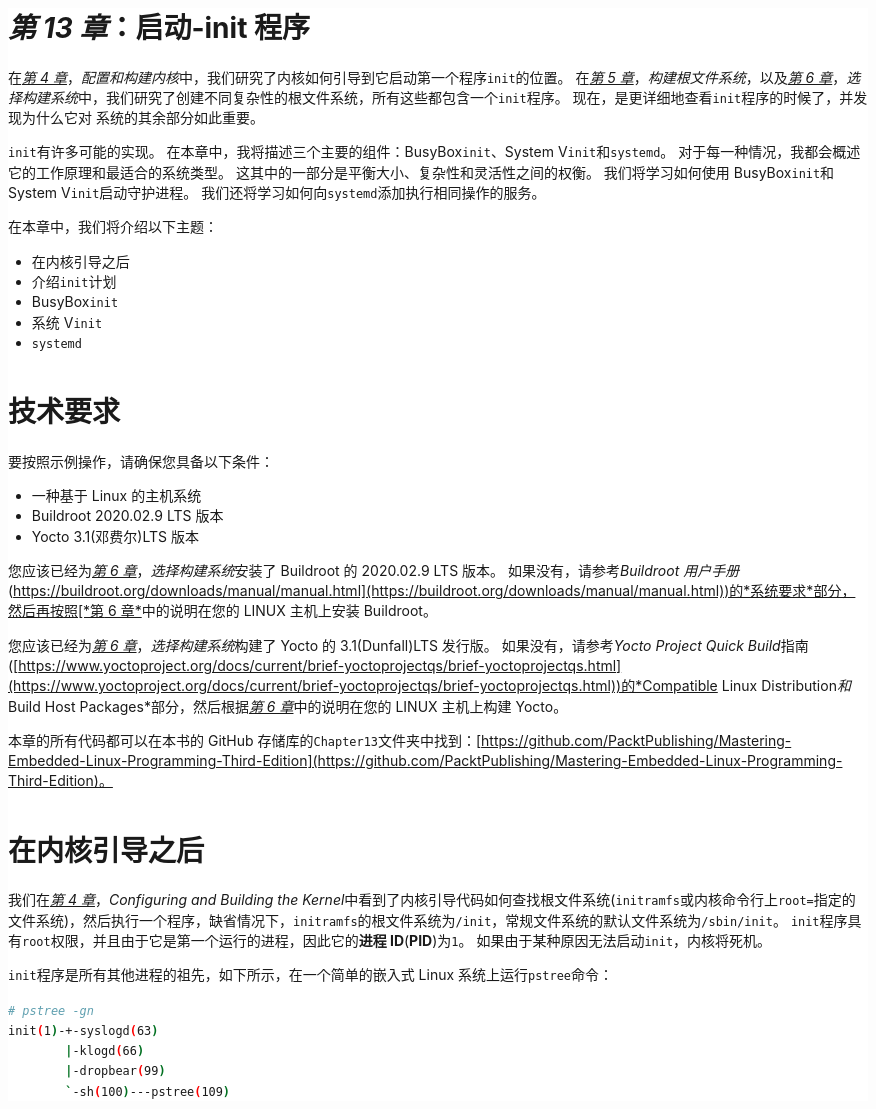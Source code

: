 # *第 13 章*：启动-init 程序

在[*第 4 章*](04.html#_idTextAnchor085)，*配置和构建内核*中，我们研究了内核如何引导到它启动第一个程序`init`的位置。 在[*第 5 章*](05.html#_idTextAnchor122)，*构建根文件系统*，以及[*第 6 章*](06.html#_idTextAnchor164)，*选择构建系统*中，我们研究了创建不同复杂性的根文件系统，所有这些都包含一个`init`程序。 现在，是更详细地查看`init`程序的时候了，并发现为什么它对
系统的其余部分如此重要。

`init`有许多可能的实现。 在本章中，我将描述三个主要的组件：BusyBox`init`、System V`init`和`systemd`。 对于每一种情况，我都会概述它的工作原理和最适合的系统类型。 这其中的一部分是平衡大小、复杂性和灵活性之间的权衡。 我们将学习如何使用 BusyBox`init`和 System V`init`启动守护进程。 我们还将学习如何向`systemd`添加执行相同操作的服务。

在本章中，我们将介绍以下主题：

*   在内核引导之后
*   介绍`init`计划
*   BusyBox`init`
*   系统 V`init`
*   `systemd`

# 技术要求

要按照示例操作，请确保您具备以下条件：

*   一种基于 Linux 的主机系统
*   Buildroot 2020.02.9 LTS 版本
*   Yocto 3.1(邓费尔)LTS 版本

您应该已经为[*第 6 章*](06.html#_idTextAnchor164)，*选择构建系统*安装了 Buildroot 的 2020.02.9 LTS 版本。 如果没有，请参考*Buildroot 用户手册*([https://buildroot.org/downloads/manual/manual.html](https://buildroot.org/downloads/manual/manual.html))的*系统要求*部分，然后再按照[*第 6 章*](06.html#_idTextAnchor164)中的说明在您的 LINUX 主机上安装 Buildroot。

您应该已经为[*第 6 章*](06.html#_idTextAnchor164)，*选择构建系统*构建了 Yocto 的 3.1(Dunfall)LTS 发行版。 如果没有，请参考*Yocto Project Quick Build*指南([https://www.yoctoproject.org/docs/current/brief-yoctoprojectqs/brief-yoctoprojectqs.html](https://www.yoctoproject.org/docs/current/brief-yoctoprojectqs/brief-yoctoprojectqs.html))的*Compatible Linux Distribution*和*Build Host Packages*部分，然后根据[*第 6 章*](06.html#_idTextAnchor164)中的说明在您的 LINUX 主机上构建 Yocto。

本章的所有代码都可以在本书的 GitHub 存储库的`Chapter13`文件夹中找到：[https://github.com/PacktPublishing/Mastering-Embedded-Linux-Programming-Third-Edition](https://github.com/PacktPublishing/Mastering-Embedded-Linux-Programming-Third-Edition)。

# 在内核引导之后

我们在[*第 4 章*](04.html#_idTextAnchor085)，*Configuring and Building the Kernel*中看到了内核引导代码如何查找根文件系统(`initramfs`或内核命令行上`root=`指定的文件系统)，然后执行一个程序，缺省情况下，`initramfs`的根文件系统为`/init`，常规文件系统的默认文件系统为`/sbin/init`。 `init`程序具有`root`权限，并且由于它是第一个运行的进程，因此它的**进程 ID**(**PID**)为`1`。 如果由于某种原因无法启动`init`，内核将死机。

`init`程序是所有其他进程的祖先，如下所示，在一个简单的嵌入式 Linux 系统上运行`pstree`命令：

```sh
# pstree -gn
init(1)-+-syslogd(63)
        |-klogd(66)
        |-dropbear(99)
        `-sh(100)---pstree(109)
```
